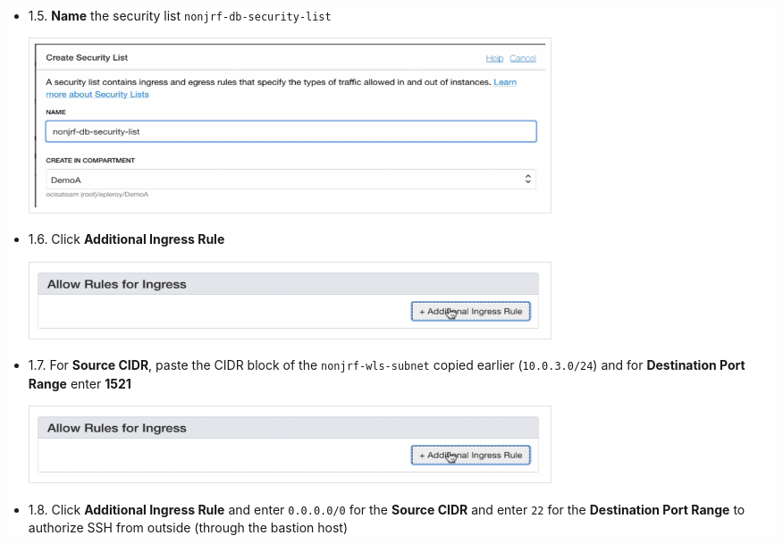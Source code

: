 - 1.5. **Name** the security list `nonjrf-db-security-list`

  <img src="./images/provision-db-5-dbseclist.png" width="70%">

- 1.6. Click **Additional Ingress Rule**

  <img src="./images/provision-db-5-ingress1521.png" width="70%">

- 1.7. For **Source CIDR**, paste the CIDR block of the `nonjrf-wls-subnet` copied earlier (`10.0.3.0/24`) and for **Destination Port Range** enter **1521**

  <img src="./images/provision-db-5-ingress1521.png" width="70%">

- 1.8. Click **Additional Ingress Rule** and enter `0.0.0.0/0` for the **Source CIDR** and enter `22` for the **Destination Port Range** to authorize SSH from outside (through the bastion host) 
